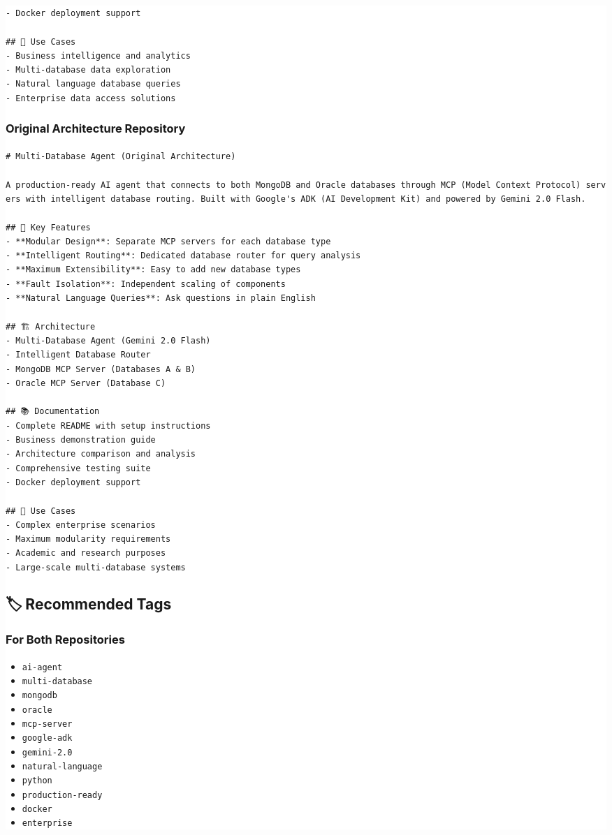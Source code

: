 ```
- Docker deployment support

## 🎯 Use Cases
- Business intelligence and analytics
- Multi-database data exploration
- Natural language database queries
- Enterprise data access solutions
```

### **Original Architecture Repository**
```
# Multi-Database Agent (Original Architecture)

A production-ready AI agent that connects to both MongoDB and Oracle databases through MCP (Model Context Protocol) servers with intelligent database routing. Built with Google's ADK (AI Development Kit) and powered by Gemini 2.0 Flash.

## 🚀 Key Features
- **Modular Design**: Separate MCP servers for each database type
- **Intelligent Routing**: Dedicated database router for query analysis
- **Maximum Extensibility**: Easy to add new database types
- **Fault Isolation**: Independent scaling of components
- **Natural Language Queries**: Ask questions in plain English

## 🏗️ Architecture
- Multi-Database Agent (Gemini 2.0 Flash)
- Intelligent Database Router
- MongoDB MCP Server (Databases A & B)
- Oracle MCP Server (Database C)

## 📚 Documentation
- Complete README with setup instructions
- Business demonstration guide
- Architecture comparison and analysis
- Comprehensive testing suite
- Docker deployment support

## 🎯 Use Cases
- Complex enterprise scenarios
- Maximum modularity requirements
- Academic and research purposes
- Large-scale multi-database systems
```

## 🏷️ Recommended Tags

### **For Both Repositories**
- `ai-agent`
- `multi-database`
- `mongodb`
- `oracle`
- `mcp-server`
- `google-adk`
- `gemini-2.0`
- `natural-language`
- `python`
- `production-ready`
- `docker`
- `enterprise`
